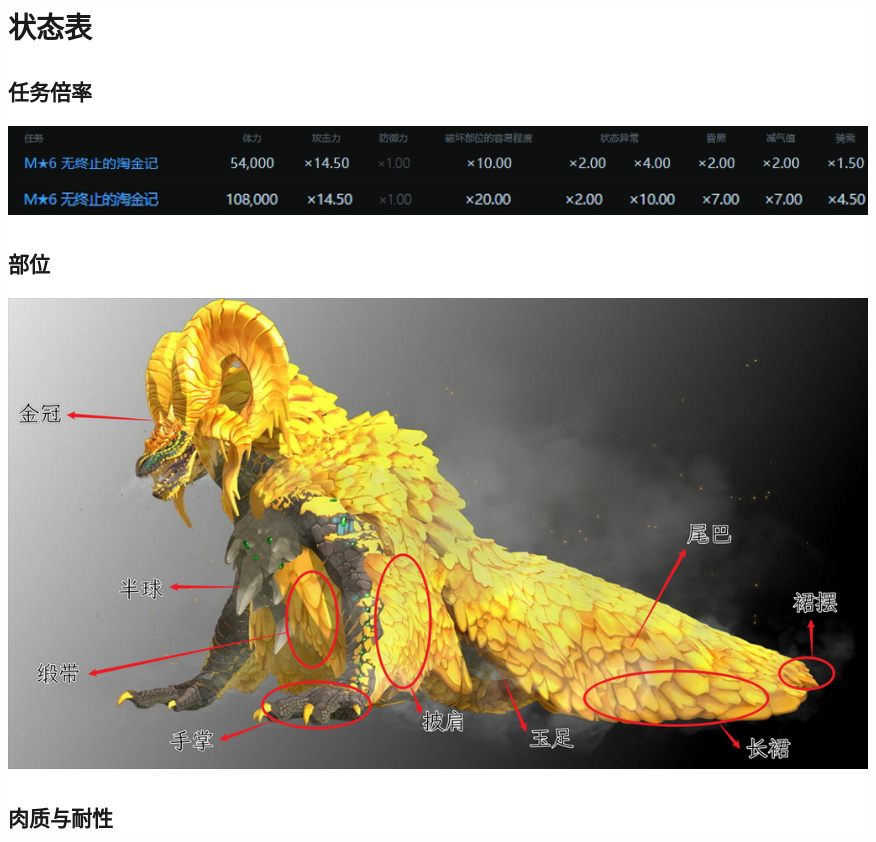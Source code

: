 

# 状态表

## 任务倍率

<img src="./assets/任务倍率.png" alt="任务倍率"  />

## 部位

![部位指示图](./assets/部位指示图.jpg)

## 肉质与耐性
